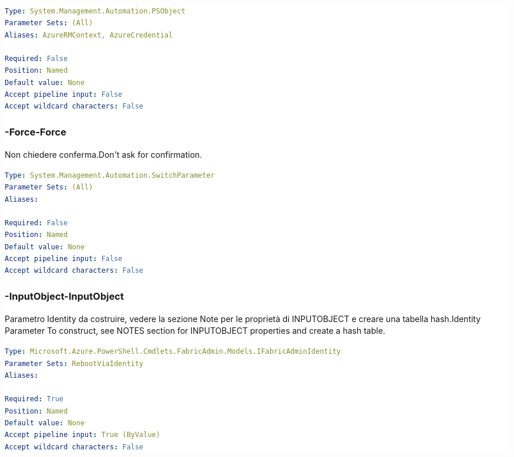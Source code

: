 
```yaml
Type: System.Management.Automation.PSObject
Parameter Sets: (All)
Aliases: AzureRMContext, AzureCredential

Required: False
Position: Named
Default value: None
Accept pipeline input: False
Accept wildcard characters: False

```

### <span data-ttu-id="cf1ba-117">-Force</span><span class="sxs-lookup"><span data-stu-id="cf1ba-117">-Force</span></span>
<span data-ttu-id="cf1ba-118">Non chiedere conferma.</span><span class="sxs-lookup"><span data-stu-id="cf1ba-118">Don't ask for confirmation.</span></span>

```yaml
Type: System.Management.Automation.SwitchParameter
Parameter Sets: (All)
Aliases:

Required: False
Position: Named
Default value: None
Accept pipeline input: False
Accept wildcard characters: False

```

### <span data-ttu-id="cf1ba-119">-InputObject</span><span class="sxs-lookup"><span data-stu-id="cf1ba-119">-InputObject</span></span>
<span data-ttu-id="cf1ba-120">Parametro Identity da costruire, vedere la sezione Note per le proprietà di INPUTOBJECT e creare una tabella hash.</span><span class="sxs-lookup"><span data-stu-id="cf1ba-120">Identity Parameter To construct, see NOTES section for INPUTOBJECT properties and create a hash table.</span></span>

```yaml
Type: Microsoft.Azure.PowerShell.Cmdlets.FabricAdmin.Models.IFabricAdminIdentity
Parameter Sets: RebootViaIdentity
Aliases:

Required: True
Position: Named
Default value: None
Accept pipeline input: True (ByValue)
Accept wildcard characters: False

```
